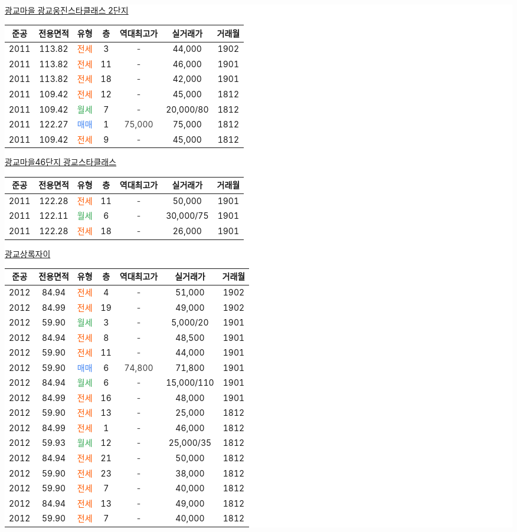 [광교마을 광교웅진스타클래스 2단지](https://search.naver.com/search.naver?query=%EA%B2%BD%EA%B8%B0%EB%8F%84+%EC%9A%A9%EC%9D%B8%EC%8B%9C+%EC%88%98%EC%A7%80%EA%B5%AC+%EC%83%81%ED%98%84%EB%8F%99+%EA%B4%91%EA%B5%90%EB%A7%88%EC%9D%84+%EA%B4%91%EA%B5%90%EC%9B%85%EC%A7%84%EC%8A%A4%ED%83%80%ED%81%B4%EB%9E%98%EC%8A%A4+2%EB%8B%A8%EC%A7%80)

|준공|전용면적|유형|층|역대최고가|실거래가|거래월|
|:---:|:---:|:---:|:---:|:---:|:---:|:---:|
|2011|113.82|<span style="color:#ff5a00">전세</span>|3|<span style="color:#444444">-</span>|44,000|1902|
|2011|113.82|<span style="color:#ff5a00">전세</span>|11|<span style="color:#444444">-</span>|46,000|1901|
|2011|113.82|<span style="color:#ff5a00">전세</span>|18|<span style="color:#444444">-</span>|42,000|1901|
|2011|109.42|<span style="color:#ff5a00">전세</span>|12|<span style="color:#444444">-</span>|45,000|1812|
|2011|109.42|<span style="color:#34a853">월세</span>|7|<span style="color:#444444">-</span>|20,000/80|1812|
|2011|122.27|<span style="color:#4285f3">매매</span>|1|<span style="color:#444444">75,000</span>|75,000|1812|
|2011|109.42|<span style="color:#ff5a00">전세</span>|9|<span style="color:#444444">-</span>|45,000|1812|

[광교마을46단지 광교스타클래스](https://search.naver.com/search.naver?query=%EA%B2%BD%EA%B8%B0%EB%8F%84+%EC%9A%A9%EC%9D%B8%EC%8B%9C+%EC%88%98%EC%A7%80%EA%B5%AC+%EC%83%81%ED%98%84%EB%8F%99+%EA%B4%91%EA%B5%90%EB%A7%88%EC%9D%8446%EB%8B%A8%EC%A7%80+%EA%B4%91%EA%B5%90%EC%8A%A4%ED%83%80%ED%81%B4%EB%9E%98%EC%8A%A4)

|준공|전용면적|유형|층|역대최고가|실거래가|거래월|
|:---:|:---:|:---:|:---:|:---:|:---:|:---:|
|2011|122.28|<span style="color:#ff5a00">전세</span>|11|<span style="color:#444444">-</span>|50,000|1901|
|2011|122.11|<span style="color:#34a853">월세</span>|6|<span style="color:#444444">-</span>|30,000/75|1901|
|2011|122.28|<span style="color:#ff5a00">전세</span>|18|<span style="color:#444444">-</span>|26,000|1901|

[광교상록자이](https://search.naver.com/search.naver?query=%EA%B2%BD%EA%B8%B0%EB%8F%84+%EC%9A%A9%EC%9D%B8%EC%8B%9C+%EC%88%98%EC%A7%80%EA%B5%AC+%EC%83%81%ED%98%84%EB%8F%99+%EA%B4%91%EA%B5%90%EC%83%81%EB%A1%9D%EC%9E%90%EC%9D%B4)

|준공|전용면적|유형|층|역대최고가|실거래가|거래월|
|:---:|:---:|:---:|:---:|:---:|:---:|:---:|
|2012|84.94|<span style="color:#ff5a00">전세</span>|4|<span style="color:#444444">-</span>|51,000|1902|
|2012|84.99|<span style="color:#ff5a00">전세</span>|19|<span style="color:#444444">-</span>|49,000|1902|
|2012|59.90|<span style="color:#34a853">월세</span>|3|<span style="color:#444444">-</span>|5,000/20|1901|
|2012|84.94|<span style="color:#ff5a00">전세</span>|8|<span style="color:#444444">-</span>|48,500|1901|
|2012|59.90|<span style="color:#ff5a00">전세</span>|11|<span style="color:#444444">-</span>|44,000|1901|
|2012|59.90|<span style="color:#4285f3">매매</span>|6|<span style="color:#444444">74,800</span>|71,800|1901|
|2012|84.94|<span style="color:#34a853">월세</span>|6|<span style="color:#444444">-</span>|15,000/110|1901|
|2012|84.99|<span style="color:#ff5a00">전세</span>|16|<span style="color:#444444">-</span>|48,000|1901|
|2012|59.90|<span style="color:#ff5a00">전세</span>|13|<span style="color:#444444">-</span>|25,000|1812|
|2012|84.99|<span style="color:#ff5a00">전세</span>|1|<span style="color:#444444">-</span>|46,000|1812|
|2012|59.93|<span style="color:#34a853">월세</span>|12|<span style="color:#444444">-</span>|25,000/35|1812|
|2012|84.94|<span style="color:#ff5a00">전세</span>|21|<span style="color:#444444">-</span>|50,000|1812|
|2012|59.90|<span style="color:#ff5a00">전세</span>|23|<span style="color:#444444">-</span>|38,000|1812|
|2012|59.90|<span style="color:#ff5a00">전세</span>|7|<span style="color:#444444">-</span>|40,000|1812|
|2012|84.94|<span style="color:#ff5a00">전세</span>|13|<span style="color:#444444">-</span>|49,000|1812|
|2012|59.90|<span style="color:#ff5a00">전세</span>|7|<span style="color:#444444">-</span>|40,000|1812|